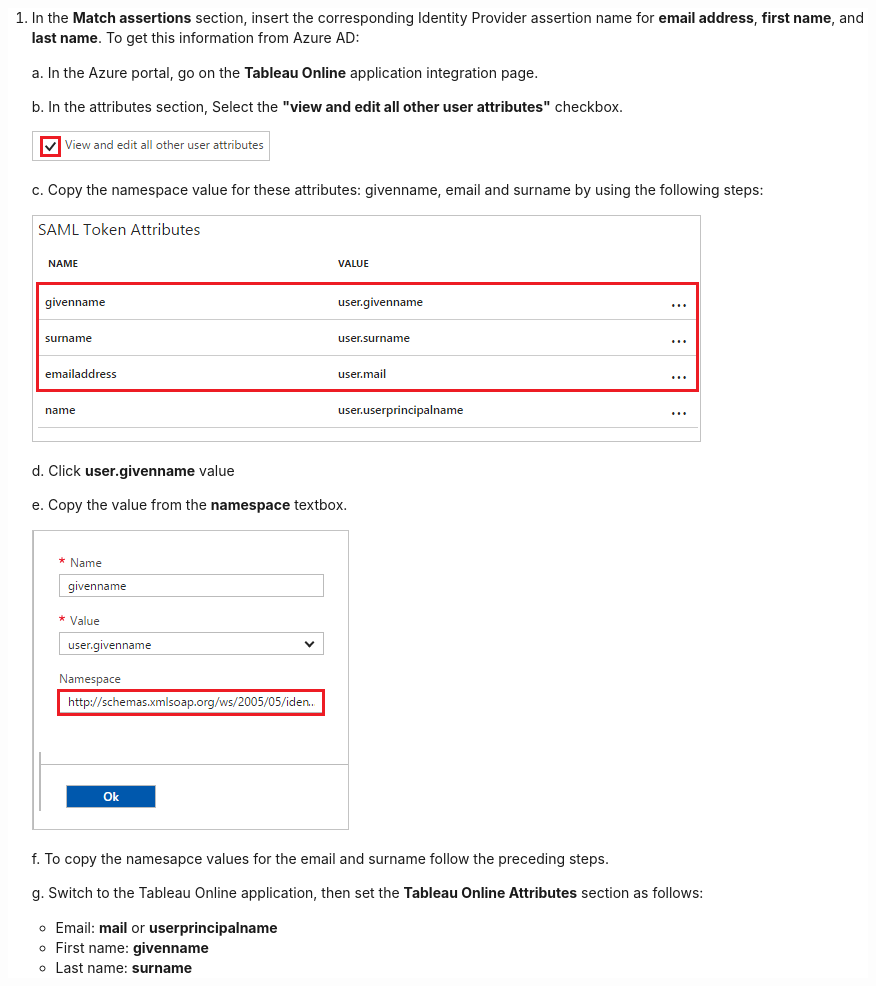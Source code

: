 1. In the **Match assertions** section, insert the corresponding Identity Provider assertion name for **email address**, **first name**, and **last name**. To get this information from Azure AD: 
  
 	a. In the Azure portal, go on the **Tableau Online** application integration page.
  	
	b. In the attributes section, Select the **"view and edit all other user attributes"** checkbox. 
  	
   ![Configure Single Sign-On](./media/tableauonline-tutorial/attributesection.png)
	  
	c. Copy the namespace value for these attributes: givenname, email and surname by using the following steps:

   ![Azure AD Single Sign-On](./media/tableauonline-tutorial/tutorial_tableauonline_10.png)
	
	d. Click **user.givenname** value 
    
    e. Copy the value from the **namespace** textbox.

   ![Configure Single Sign-On](./media/tableauonline-tutorial/attributesection2.png)

    f. To copy the namesapce values for the email and surname follow the preceding steps.

  	g. Switch to the Tableau Online application, then set the **Tableau Online Attributes** section as follows:
     * Email: **mail** or **userprincipalname**
     * First name: **givenname**
     * Last name: **surname**
   